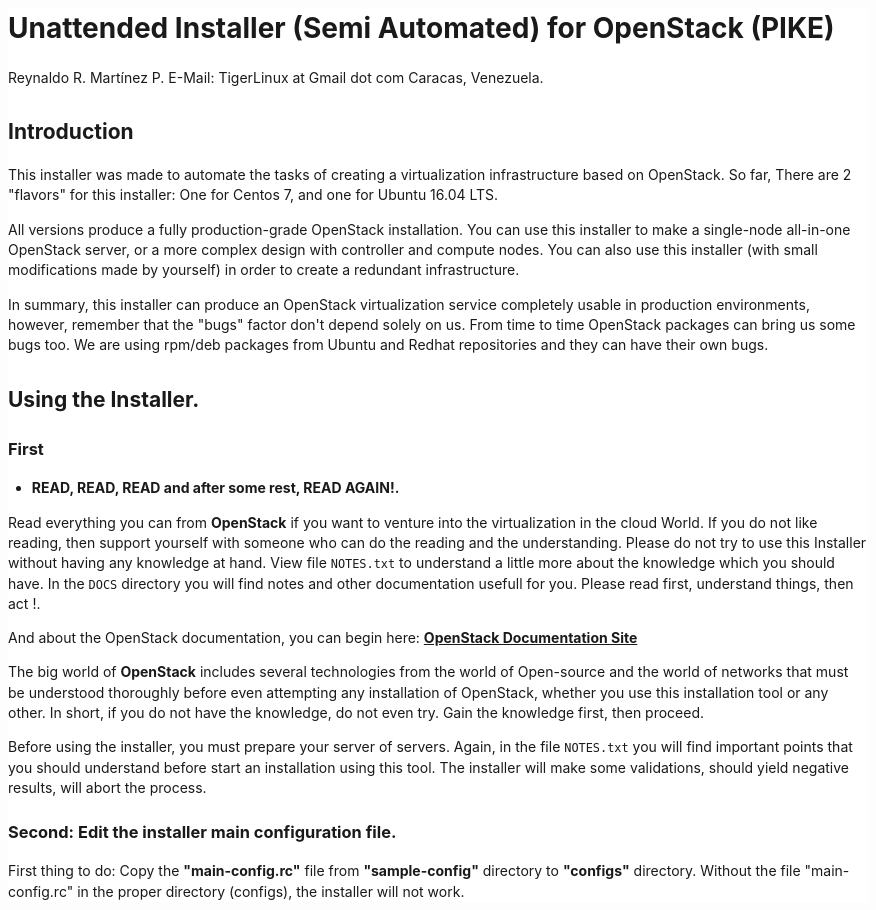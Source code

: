 # Unattended Installer (Semi Automated) for OpenStack (PIKE)
Reynaldo R. Martínez P.
E-Mail: TigerLinux at Gmail dot com
Caracas, Venezuela.

## Introduction

This installer was made to automate the tasks of creating a virtualization infrastructure based on OpenStack. So far, There are 2 "flavors" for this installer: One for  Centos 7, and one for Ubuntu 16.04 LTS.

All versions produce a fully production-grade OpenStack installation. You can use this installer to make a single-node all-in-one OpenStack server, or a more complex design with controller and compute nodes. You can also use this installer (with small modifications made by yourself) in order to create a redundant infrastructure.

In summary, this installer can produce an OpenStack virtualization service completely usable in production environments, however, remember that the "bugs" factor don't depend solely on us. From time to time OpenStack packages can bring us some bugs too. We are using rpm/deb packages from Ubuntu and Redhat repositories and they can have their own bugs. 

## Using the Installer.

### First

* **READ, READ, READ and after some rest, READ AGAIN!.**

Read everything you can from **OpenStack** if you want to venture into the virtualization in the cloud World. If you do not like reading, then support yourself with someone who can do the reading and the understanding. Please do not try to use this Installer without having any knowledge at hand. View file `NOTES.txt` to understand a little more about the knowledge which you should have. In the `DOCS` directory you will find notes and other documentation usefull for you. Please read first, understand things, then act !.

And about the OpenStack documentation, you can begin here: [**OpenStack Documentation Site**](http://docs.openstack.org "OpenStack Documentation Site")

The big world of **OpenStack** includes several technologies from the world of Open-source and the world of networks that must be understood thoroughly before even attempting any installation of OpenStack, whether you use this installation tool or any other. In short, if you do not have the knowledge, do not even try. Gain the knowledge first, then proceed.

Before using the installer, you must prepare your server of servers. Again, in the file `NOTES.txt` you will find important points that you should understand before start an installation using this tool. The installer will make some validations, should yield negative results, will abort the process.

### Second: Edit the installer main configuration file.

First thing to do: Copy the **"main-config.rc"** file from **"sample-config"** directory to **"configs"** directory. Without the file "main-config.rc" in the proper directory (configs), the installer will not work.
